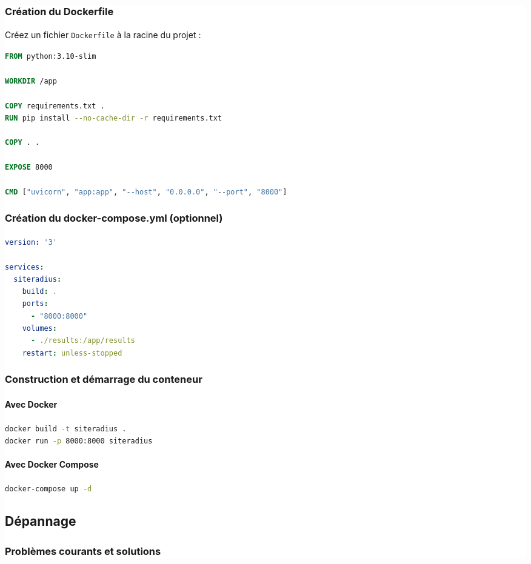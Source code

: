 ### Création du Dockerfile

Créez un fichier `Dockerfile` à la racine du projet :

```dockerfile
FROM python:3.10-slim

WORKDIR /app

COPY requirements.txt .
RUN pip install --no-cache-dir -r requirements.txt

COPY . .

EXPOSE 8000

CMD ["uvicorn", "app:app", "--host", "0.0.0.0", "--port", "8000"]
```

### Création du docker-compose.yml (optionnel)

```yaml
version: '3'

services:
  siteradius:
    build: .
    ports:
      - "8000:8000"
    volumes:
      - ./results:/app/results
    restart: unless-stopped
```

### Construction et démarrage du conteneur

#### Avec Docker

```bash
docker build -t siteradius .
docker run -p 8000:8000 siteradius
```

#### Avec Docker Compose

```bash
docker-compose up -d
```

## Dépannage

### Problèmes courants et solutions
